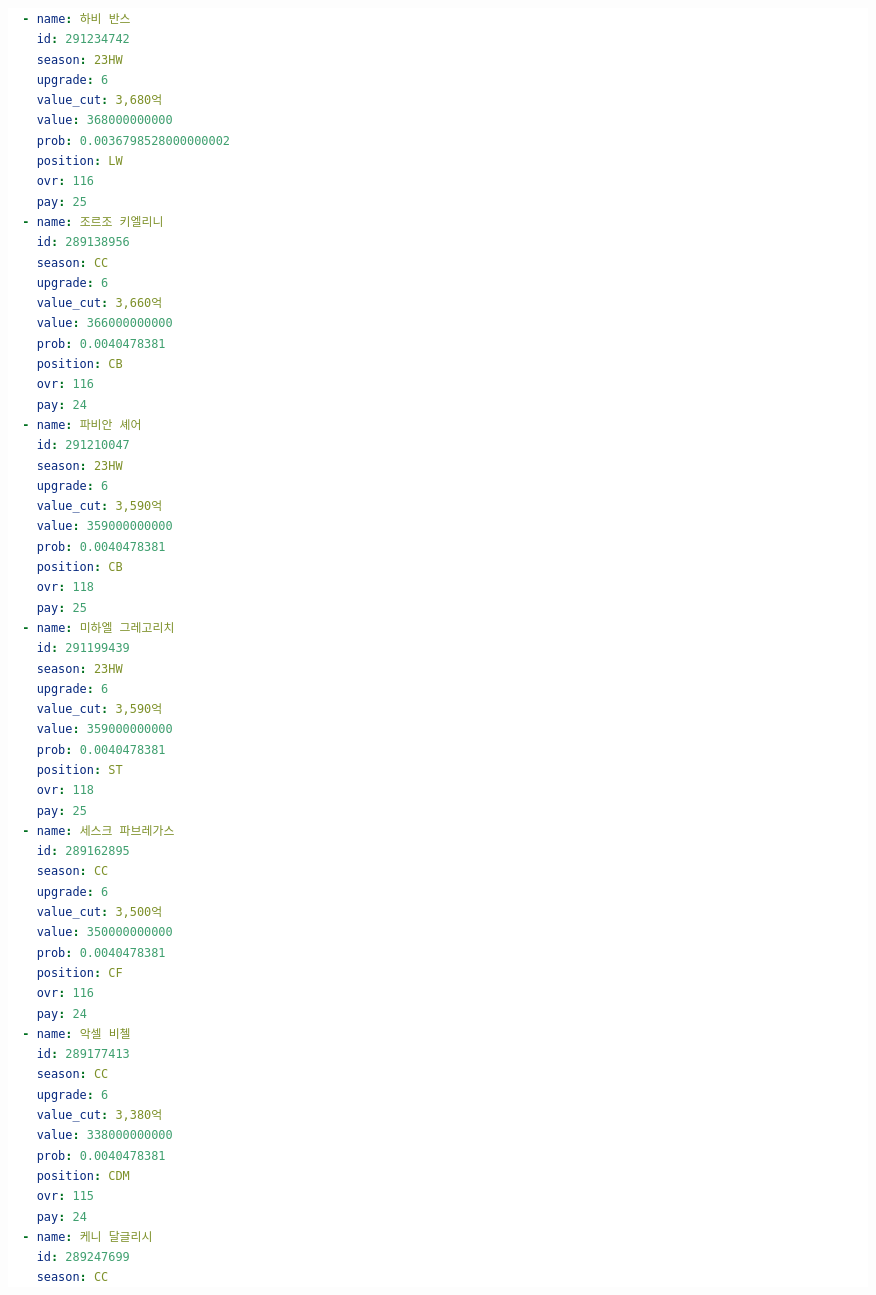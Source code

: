```yaml
  - name: 하비 반스
    id: 291234742
    season: 23HW
    upgrade: 6
    value_cut: 3,680억
    value: 368000000000
    prob: 0.0036798528000000002
    position: LW
    ovr: 116
    pay: 25
  - name: 조르조 키엘리니
    id: 289138956
    season: CC
    upgrade: 6
    value_cut: 3,660억
    value: 366000000000
    prob: 0.0040478381
    position: CB
    ovr: 116
    pay: 24
  - name: 파비안 셰어
    id: 291210047
    season: 23HW
    upgrade: 6
    value_cut: 3,590억
    value: 359000000000
    prob: 0.0040478381
    position: CB
    ovr: 118
    pay: 25
  - name: 미하엘 그레고리치
    id: 291199439
    season: 23HW
    upgrade: 6
    value_cut: 3,590억
    value: 359000000000
    prob: 0.0040478381
    position: ST
    ovr: 118
    pay: 25
  - name: 세스크 파브레가스
    id: 289162895
    season: CC
    upgrade: 6
    value_cut: 3,500억
    value: 350000000000
    prob: 0.0040478381
    position: CF
    ovr: 116
    pay: 24
  - name: 악셀 비첼
    id: 289177413
    season: CC
    upgrade: 6
    value_cut: 3,380억
    value: 338000000000
    prob: 0.0040478381
    position: CDM
    ovr: 115
    pay: 24
  - name: 케니 달글리시
    id: 289247699
    season: CC
```